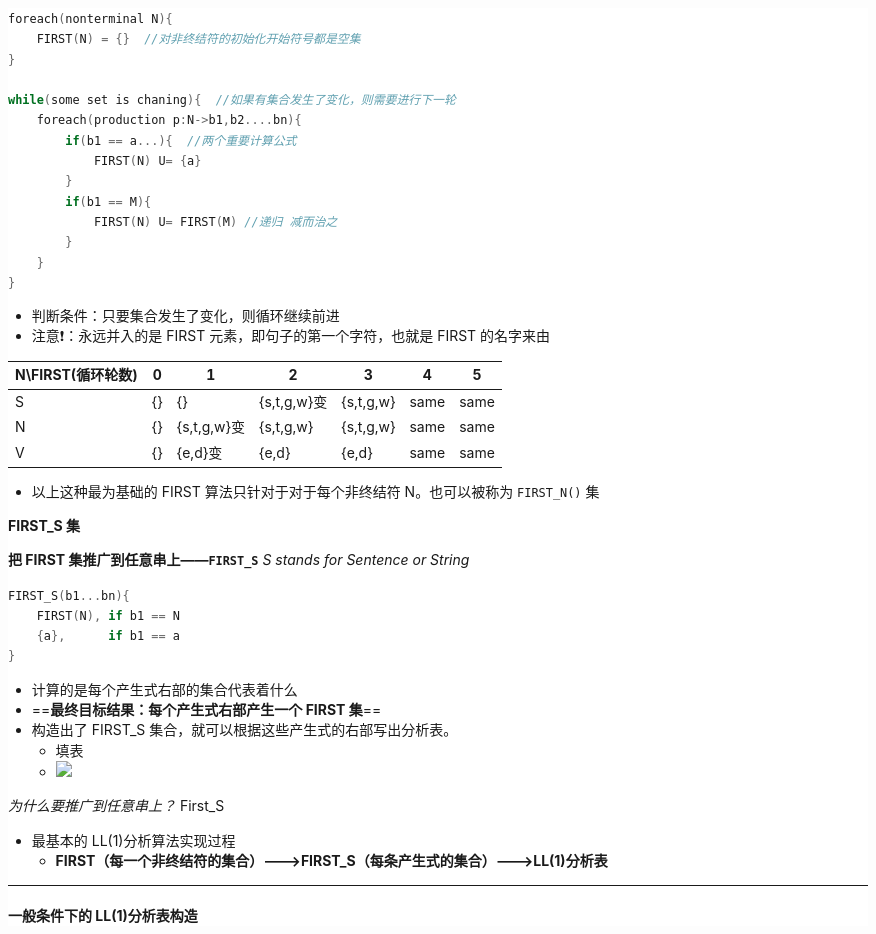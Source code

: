 ```cpp
foreach(nonterminal N){
    FIRST(N) = {}  //对非终结符的初始化开始符号都是空集
}

while(some set is chaning){  //如果有集合发生了变化，则需要进行下一轮
    foreach(production p:N->b1,b2....bn){
        if(b1 == a...){  //两个重要计算公式
            FIRST(N) U= {a}
        }
        if(b1 == M){
            FIRST(N) U= FIRST(M) //递归 减而治之
        }
    }
}
```

* 判断条件：只要集合发生了变化，则循环继续前进
* 注意❗️：永远并入的是 FIRST 元素，即句子的第一个字符，也就是 FIRST 的名字来由

| N\FIRST(循环轮数) | 0  | 1          | 2          | 3         | 4    | 5    |
| ------------- | -- | ---------- | ---------- | --------- | ---- | ---- |
| S             | {} | {}         | {s,t,g,w}变 | {s,t,g,w} | same | same |
| N             | {} | {s,t,g,w}变 | {s,t,g,w}  | {s,t,g,w} | same | same |
| V             | {} | {e,d}变     | {e,d}      | {e,d}     | same | same |

* 以上这种最为基础的 FIRST 算法只针对于对于每个非终结符 N。也可以被称为 `FIRST_N()` 集

**FIRST\_S 集**

**把 FIRST 集推广到任意串上——`FIRST_S`** _S stands for Sentence or String_

```cpp
FIRST_S(b1...bn){
    FIRST(N), if b1 == N
    {a},      if b1 == a
}
```

* 计算的是每个产生式右部的集合代表着什么
* \==**最终目标结果：每个产生式右部产生一个 FIRST 集**==
* 构造出了 FIRST\_S 集合，就可以根据这些产生式的右部写出分析表。
  * 填表
  * ![](https://raw.githubusercontent.com/CaesarYangs/MyPictureHotel/main/BasicImg/202205042138158.png)

_为什么要推广到任意串上？_ First\_S

* 最基本的 LL(1)分析算法实现过程
  * **FIRST（每一个非终结符的集合）--->FIRST\_S（每条产生式的集合）--->LL(1)分析表**

***

#### 一般条件下的 LL(1)分析表构造
